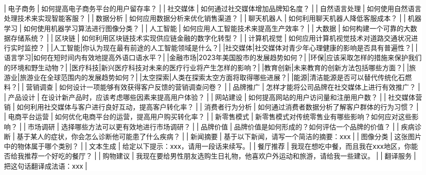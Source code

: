 | 电子商务                              | 如何提高电子商务平台的用户留存率？                                                                    |
| 社交媒体                              | 如何通过社交媒体增加品牌知名度？                                                                      |
| 自然语言处理                          | 如何使用自然语言处理技术来实现智能客服？                                                              |
| 数据分析                              | 如何应用数据分析来优化销售渠道？                                                                      |
| 聊天机器人                            | 如何利用聊天机器人降低客服成本？                                                                       |
| 机器学习                              | 如何使用机器学习算法进行图像分类？                                                                     |
| 人工智能                              | 如何应用人工智能技术来提高生产效率？                                                                  |
| 大数据                                | 如何构建一个可靠的大数据存储系统？                                                                    |
| 区块链                                | 如何利用区块链技术实现供应链金融的数字化转型？                                                        |
| 计算机视觉                            | 如何应用计算机视觉技术对道路交通状况进行实时监控？                                                     |
|人工智能|你认为现在最有前途的人工智能领域是什么？|
|社交媒体|社交媒体对青少年心理健康的影响是否具有普遍性？|
|语言学习|如何在短时间内有效地提高外语口语水平？|
|金融市场|2023年美国股市的发展趋势如何？|
|环保|应该采取怎样的措施来保护我们的环境和野生动物？|
|医疗科技|新兴医疗科技对未来的医疗行业将产生怎样的影响？|
|教育创新|未来教育的创新方法包括哪些方面？|
|旅游业|旅游业在全球范围内的发展趋势如何？|
|太空探索|人类在探索太空方面将取得哪些进展？|
|能源|清洁能源是否可以替代传统化石燃料？|
| 营销调查 | 如何设计一项能够有效获得客户反馈的营销调查问卷？ |
| 品牌推广 | 怎样才能将公司品牌在社交媒体上进行有效推广？ |
| 产品设计 | 在设计新产品时，应该考虑哪些因素来提高用户体验？ |
| 网站建设 | 如何提高网站的用户访问量和注册用户数？ |
| 社交媒体营销 | 如何利用社交媒体与客户进行良好互动，提高客户转化率？ |
| 消费者行为分析 | 如何通过消费者数据分析了解客户群体的行为习惯？ |
| 电商平台运营 | 如何优化电商平台的运营，提高用户购买转化率？ |
| 新零售模式 | 新零售模式对传统零售业有哪些影响？如何应对这些影响？ |
| 市场调研 | 选择哪些方法可以更有效地进行市场调研？ |
| 品牌价值 | 品牌价值是如何形成的？如何评估一个品牌的价值？ |
| 疾病诊断 | 基于某人的症状，你会怎么诊断他可能患了什么疾病？ |
| 新闻摘要 | 基于以下新闻，请写一个简洁的摘要：xxx |
| 图像分类 | 这张图片中的物体属于哪个类别？ |
| 文本生成 | 给定以下提示：xxx，请用一段话来续写。|
| 餐厅推荐 | 我现在想吃中餐，而且我在xxx地区，你能否给我推荐一个好吃的餐厅？ |
| 购物建议 | 我现在要给男性朋友选购生日礼物，他喜欢户外运动和旅游，请给我一些建议。 |
| 翻译服务 | 把这句话翻译成法语：xxx |
